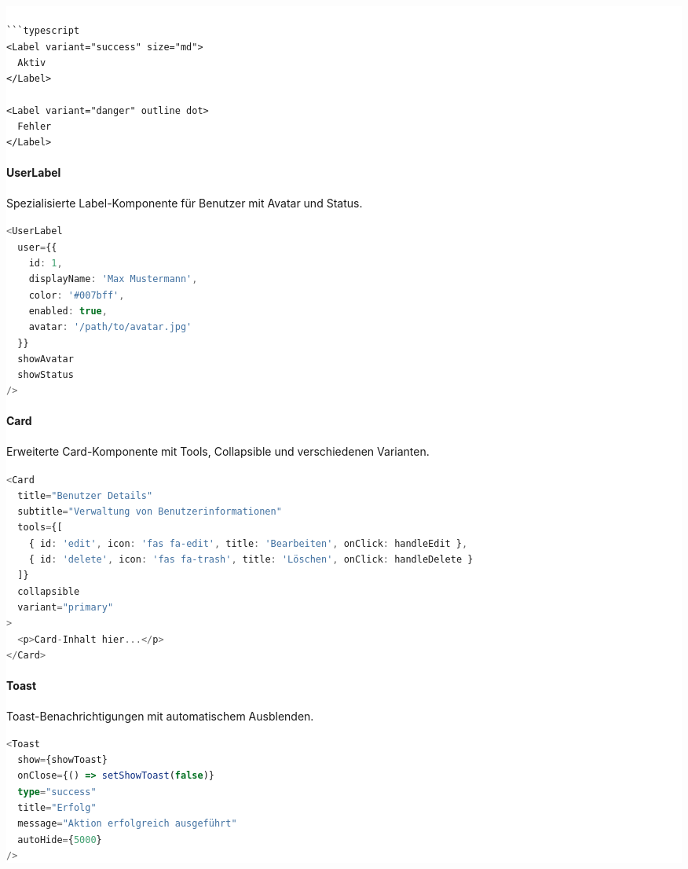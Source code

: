 ```

```typescript
<Label variant="success" size="md">
  Aktiv
</Label>

<Label variant="danger" outline dot>
  Fehler
</Label>
```

#### UserLabel
Spezialisierte Label-Komponente für Benutzer mit Avatar und Status.

```typescript
<UserLabel
  user={{
    id: 1,
    displayName: 'Max Mustermann',
    color: '#007bff',
    enabled: true,
    avatar: '/path/to/avatar.jpg'
  }}
  showAvatar
  showStatus
/>
```

#### Card
Erweiterte Card-Komponente mit Tools, Collapsible und verschiedenen Varianten.

```typescript
<Card
  title="Benutzer Details"
  subtitle="Verwaltung von Benutzerinformationen"
  tools={[
    { id: 'edit', icon: 'fas fa-edit', title: 'Bearbeiten', onClick: handleEdit },
    { id: 'delete', icon: 'fas fa-trash', title: 'Löschen', onClick: handleDelete }
  ]}
  collapsible
  variant="primary"
>
  <p>Card-Inhalt hier...</p>
</Card>
```

#### Toast
Toast-Benachrichtigungen mit automatischem Ausblenden.

```typescript
<Toast
  show={showToast}
  onClose={() => setShowToast(false)}
  type="success"
  title="Erfolg"
  message="Aktion erfolgreich ausgeführt"
  autoHide={5000}
/>
```
